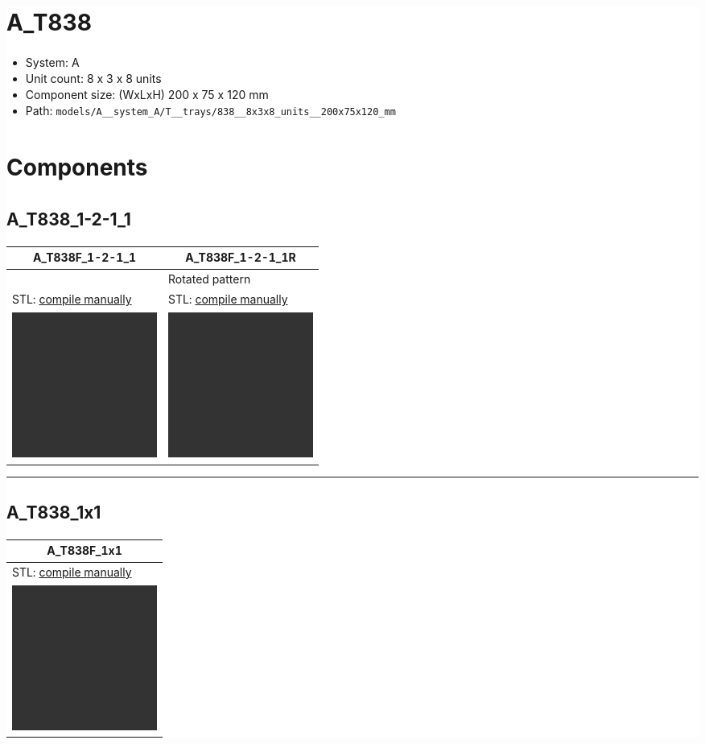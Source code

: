 # A_T838
* System: A
* Unit count: 8 x 3 x 8 units
* Component size: (WxLxH) 200 x 75 x 120 mm
* Path: `models/A__system_A/T__trays/838__8x3x8_units__200x75x120_mm`
# Components
## A_T838_1-2-1_1
| **A_T838F_1-2-1_1** | **A_T838F_1-2-1_1R** | 
| --- | --- | 
|  | Rotated pattern | 
| STL: [compile manually](https://github.com/CZDanol/DNLTray#how-to-compile) | STL: [compile manually](https://github.com/CZDanol/DNLTray#how-to-compile) | 
| ![preview](png/A_T838F_1-2-1_1.png) | ![preview](png/A_T838F_1-2-1_1R.png) | 


---
## A_T838_1x1
| **A_T838F_1x1** | 
| --- | 
| STL: [compile manually](https://github.com/CZDanol/DNLTray#how-to-compile) | 
| ![preview](png/A_T838F_1x1.png) | 
